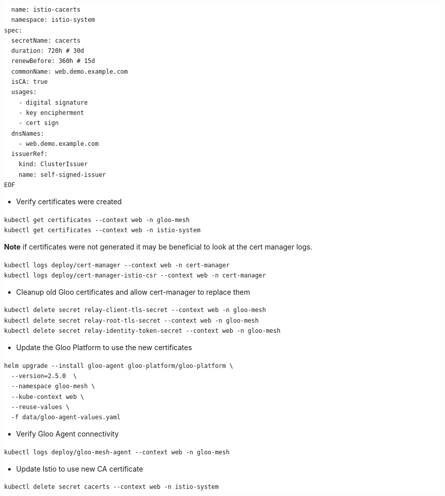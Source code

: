 ```shell
  name: istio-cacerts
  namespace: istio-system
spec:
  secretName: cacerts
  duration: 720h # 30d
  renewBefore: 360h # 15d
  commonName: web.demo.example.com
  isCA: true
  usages:
    - digital signature
    - key encipherment
    - cert sign
  dnsNames:
    - web.demo.example.com
  issuerRef:
    kind: ClusterIssuer
    name: self-signed-issuer
EOF
```

* Verify certificates were created
```shell
kubectl get certificates --context web -n gloo-mesh
kubectl get certificates --context web -n istio-system
```

**Note** if certificates were not generated it may be beneficial to look at the cert manager logs.
```shell
kubectl logs deploy/cert-manager --context web -n cert-manager
kubectl logs deploy/cert-manager-istio-csr --context web -n cert-manager
```
* Cleanup old Gloo certificates and allow cert-manager to replace them
```shell
kubectl delete secret relay-client-tls-secret --context web -n gloo-mesh
kubectl delete secret relay-root-tls-secret --context web -n gloo-mesh
kubectl delete secret relay-identity-token-secret --context web -n gloo-mesh
```

* Update the Gloo Platform to use the new certificates
```shell
helm upgrade --install gloo-agent gloo-platform/gloo-platform \
  --version=2.5.0  \
  --namespace gloo-mesh \
  --kube-context web \
  --reuse-values \
  -f data/gloo-agent-values.yaml
```

* Verify Gloo Agent connectivity
```shell
kubectl logs deploy/gloo-mesh-agent --context web -n gloo-mesh
```

* Update Istio to use new CA certificate
```shell
kubectl delete secret cacerts --context web -n istio-system
```
